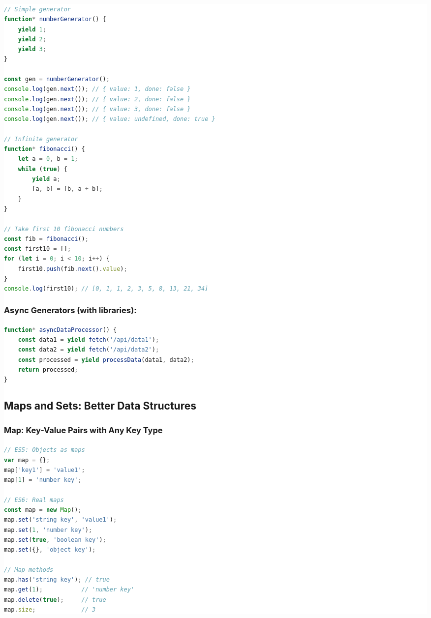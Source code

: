 ```javascript
// Simple generator
function* numberGenerator() {
    yield 1;
    yield 2;
    yield 3;
}

const gen = numberGenerator();
console.log(gen.next()); // { value: 1, done: false }
console.log(gen.next()); // { value: 2, done: false }
console.log(gen.next()); // { value: 3, done: false }
console.log(gen.next()); // { value: undefined, done: true }

// Infinite generator
function* fibonacci() {
    let a = 0, b = 1;
    while (true) {
        yield a;
        [a, b] = [b, a + b];
    }
}

// Take first 10 fibonacci numbers
const fib = fibonacci();
const first10 = [];
for (let i = 0; i < 10; i++) {
    first10.push(fib.next().value);
}
console.log(first10); // [0, 1, 1, 2, 3, 5, 8, 13, 21, 34]
```

### Async Generators (with libraries):
```javascript
function* asyncDataProcessor() {
    const data1 = yield fetch('/api/data1');
    const data2 = yield fetch('/api/data2');
    const processed = yield processData(data1, data2);
    return processed;
}
```

## Maps and Sets: Better Data Structures

### Map: Key-Value Pairs with Any Key Type
```javascript
// ES5: Objects as maps
var map = {};
map['key1'] = 'value1';
map[1] = 'number key';

// ES6: Real maps
const map = new Map();
map.set('string key', 'value1');
map.set(1, 'number key');
map.set(true, 'boolean key');
map.set({}, 'object key');

// Map methods
map.has('string key'); // true
map.get(1);           // 'number key'
map.delete(true);     // true
map.size;             // 3
```